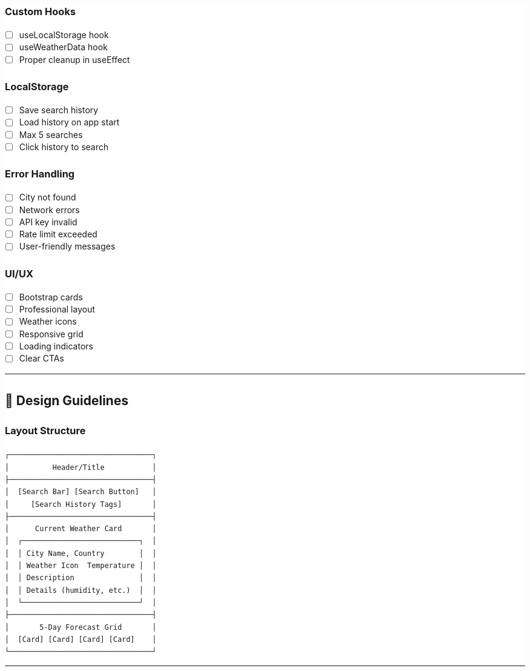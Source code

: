 ### Custom Hooks
- [ ] useLocalStorage hook
- [ ] useWeatherData hook
- [ ] Proper cleanup in useEffect

### LocalStorage
- [ ] Save search history
- [ ] Load history on app start
- [ ] Max 5 searches
- [ ] Click history to search

### Error Handling
- [ ] City not found
- [ ] Network errors
- [ ] API key invalid
- [ ] Rate limit exceeded
- [ ] User-friendly messages

### UI/UX
- [ ] Bootstrap cards
- [ ] Professional layout
- [ ] Weather icons
- [ ] Responsive grid
- [ ] Loading indicators
- [ ] Clear CTAs

---

## 🎨 Design Guidelines

### Layout Structure
```
┌─────────────────────────────────┐
│          Header/Title           │
├─────────────────────────────────┤
│  [Search Bar] [Search Button]   │
│     [Search History Tags]       │
├─────────────────────────────────┤
│      Current Weather Card       │
│  ┌───────────────────────────┐  │
│  │ City Name, Country        │  │
│  │ Weather Icon  Temperature │  │
│  │ Description               │  │
│  │ Details (humidity, etc.)  │  │
│  └───────────────────────────┘  │
├─────────────────────────────────┤
│       5-Day Forecast Grid       │
│  [Card] [Card] [Card] [Card]    │
└─────────────────────────────────┘
```

---